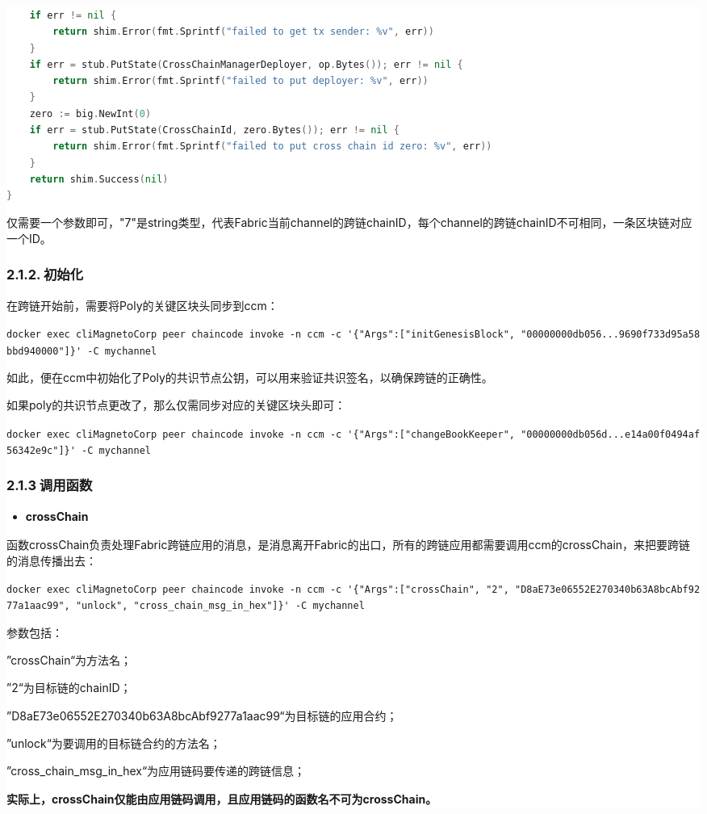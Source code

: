 ```go
	if err != nil {
		return shim.Error(fmt.Sprintf("failed to get tx sender: %v", err))
	}
	if err = stub.PutState(CrossChainManagerDeployer, op.Bytes()); err != nil {
		return shim.Error(fmt.Sprintf("failed to put deployer: %v", err))
	}
	zero := big.NewInt(0)
	if err = stub.PutState(CrossChainId, zero.Bytes()); err != nil {
		return shim.Error(fmt.Sprintf("failed to put cross chain id zero: %v", err))
	}
	return shim.Success(nil)
}
```

仅需要一个参数即可，"7"是string类型，代表Fabric当前channel的跨链chainID，每个channel的跨链chainID不可相同，一条区块链对应一个ID。

### 2.1.2. 初始化

在跨链开始前，需要将Poly的关键区块头同步到ccm：

```
docker exec cliMagnetoCorp peer chaincode invoke -n ccm -c '{"Args":["initGenesisBlock", "00000000db056...9690f733d95a58bbd940000"]}' -C mychannel
```

如此，便在ccm中初始化了Poly的共识节点公钥，可以用来验证共识签名，以确保跨链的正确性。

如果poly的共识节点更改了，那么仅需同步对应的关键区块头即可：

```
docker exec cliMagnetoCorp peer chaincode invoke -n ccm -c '{"Args":["changeBookKeeper", "00000000db056d...e14a00f0494af56342e9c"]}' -C mychannel
```

### 2.1.3 调用函数

- **crossChain**

函数crossChain负责处理Fabric跨链应用的消息，是消息离开Fabric的出口，所有的跨链应用都需要调用ccm的crossChain，来把要跨链的消息传播出去：

```
docker exec cliMagnetoCorp peer chaincode invoke -n ccm -c '{"Args":["crossChain", "2", "D8aE73e06552E270340b63A8bcAbf9277a1aac99", "unlock", "cross_chain_msg_in_hex"]}' -C mychannel
```

参数包括：

”crossChain“为方法名；

”2“为目标链的chainID；

”D8aE73e06552E270340b63A8bcAbf9277a1aac99“为目标链的应用合约；

”unlock“为要调用的目标链合约的方法名；

”cross_chain_msg_in_hex“为应用链码要传递的跨链信息；

**实际上，crossChain仅能由应用链码调用，且应用链码的函数名不可为crossChain。**
